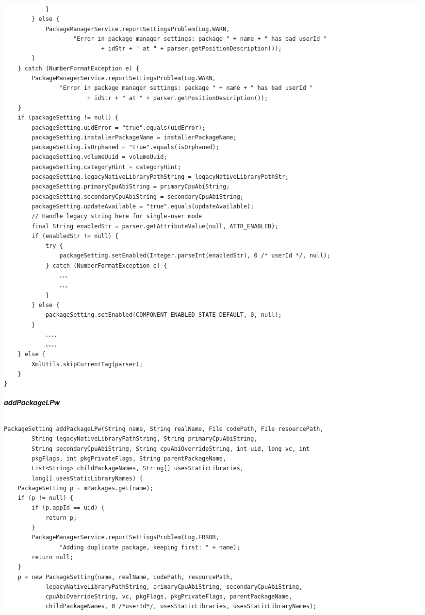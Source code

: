 ```
            }
        } else {
            PackageManagerService.reportSettingsProblem(Log.WARN,
                    "Error in package manager settings: package " + name + " has bad userId "
                            + idStr + " at " + parser.getPositionDescription());
        }
    } catch (NumberFormatException e) {
        PackageManagerService.reportSettingsProblem(Log.WARN,
                "Error in package manager settings: package " + name + " has bad userId "
                        + idStr + " at " + parser.getPositionDescription());
    }
    if (packageSetting != null) {
        packageSetting.uidError = "true".equals(uidError);
        packageSetting.installerPackageName = installerPackageName;
        packageSetting.isOrphaned = "true".equals(isOrphaned);
        packageSetting.volumeUuid = volumeUuid;
        packageSetting.categoryHint = categoryHint;
        packageSetting.legacyNativeLibraryPathString = legacyNativeLibraryPathStr;
        packageSetting.primaryCpuAbiString = primaryCpuAbiString;
        packageSetting.secondaryCpuAbiString = secondaryCpuAbiString;
        packageSetting.updateAvailable = "true".equals(updateAvailable);
        // Handle legacy string here for single-user mode
        final String enabledStr = parser.getAttributeValue(null, ATTR_ENABLED);
        if (enabledStr != null) {
            try {
                packageSetting.setEnabled(Integer.parseInt(enabledStr), 0 /* userId */, null);
            } catch (NumberFormatException e) {
                、、、
                、、、
            }
        } else {
            packageSetting.setEnabled(COMPONENT_ENABLED_STATE_DEFAULT, 0, null);
        }
			、、、、
            、、、、
    } else {
        XmlUtils.skipCurrentTag(parser);
    }
}
```



###### **addPackageLPw**

```
PackageSetting addPackageLPw(String name, String realName, File codePath, File resourcePath,
        String legacyNativeLibraryPathString, String primaryCpuAbiString,
        String secondaryCpuAbiString, String cpuAbiOverrideString, int uid, long vc, int
        pkgFlags, int pkgPrivateFlags, String parentPackageName,
        List<String> childPackageNames, String[] usesStaticLibraries,
        long[] usesStaticLibraryNames) {
    PackageSetting p = mPackages.get(name);
    if (p != null) {
        if (p.appId == uid) {
            return p;
        }
        PackageManagerService.reportSettingsProblem(Log.ERROR,
                "Adding duplicate package, keeping first: " + name);
        return null;
    }
    p = new PackageSetting(name, realName, codePath, resourcePath,
            legacyNativeLibraryPathString, primaryCpuAbiString, secondaryCpuAbiString,
            cpuAbiOverrideString, vc, pkgFlags, pkgPrivateFlags, parentPackageName,
            childPackageNames, 0 /*userId*/, usesStaticLibraries, usesStaticLibraryNames);
```